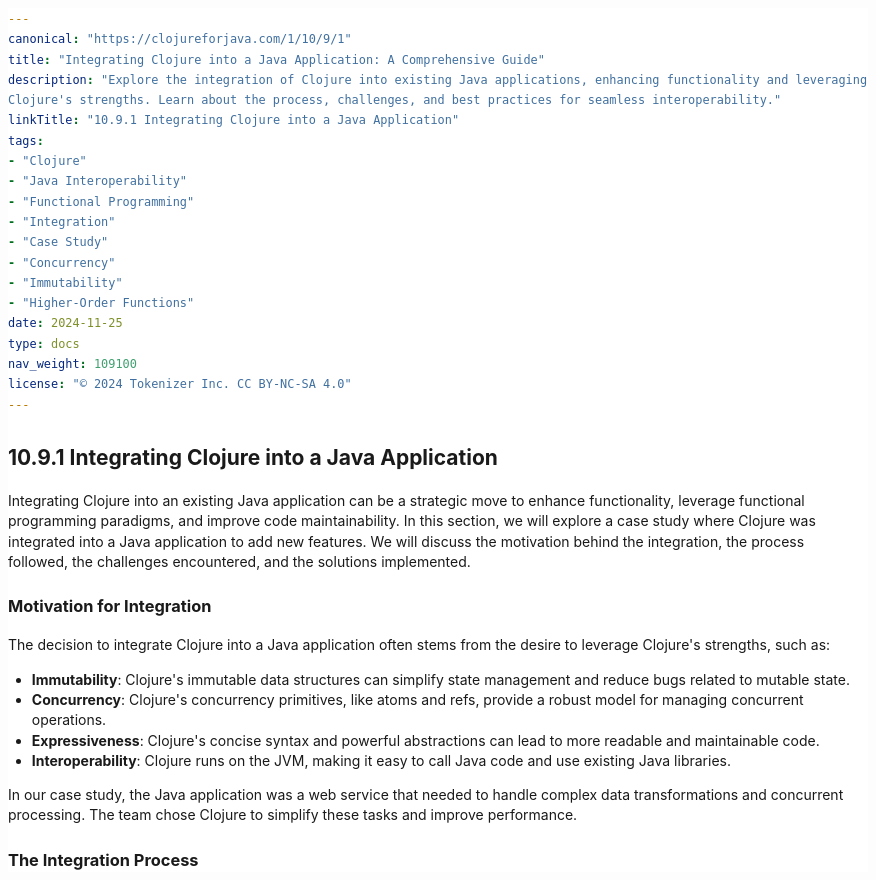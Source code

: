 ```yaml
---
canonical: "https://clojureforjava.com/1/10/9/1"
title: "Integrating Clojure into a Java Application: A Comprehensive Guide"
description: "Explore the integration of Clojure into existing Java applications, enhancing functionality and leveraging Clojure's strengths. Learn about the process, challenges, and best practices for seamless interoperability."
linkTitle: "10.9.1 Integrating Clojure into a Java Application"
tags:
- "Clojure"
- "Java Interoperability"
- "Functional Programming"
- "Integration"
- "Case Study"
- "Concurrency"
- "Immutability"
- "Higher-Order Functions"
date: 2024-11-25
type: docs
nav_weight: 109100
license: "© 2024 Tokenizer Inc. CC BY-NC-SA 4.0"
---
```


## 10.9.1 Integrating Clojure into a Java Application

Integrating Clojure into an existing Java application can be a strategic move to enhance functionality, leverage functional programming paradigms, and improve code maintainability. In this section, we will explore a case study where Clojure was integrated into a Java application to add new features. We will discuss the motivation behind the integration, the process followed, the challenges encountered, and the solutions implemented.

### Motivation for Integration

The decision to integrate Clojure into a Java application often stems from the desire to leverage Clojure's strengths, such as:

- **Immutability**: Clojure's immutable data structures can simplify state management and reduce bugs related to mutable state.
- **Concurrency**: Clojure's concurrency primitives, like atoms and refs, provide a robust model for managing concurrent operations.
- **Expressiveness**: Clojure's concise syntax and powerful abstractions can lead to more readable and maintainable code.
- **Interoperability**: Clojure runs on the JVM, making it easy to call Java code and use existing Java libraries.

In our case study, the Java application was a web service that needed to handle complex data transformations and concurrent processing. The team chose Clojure to simplify these tasks and improve performance.

### The Integration Process

